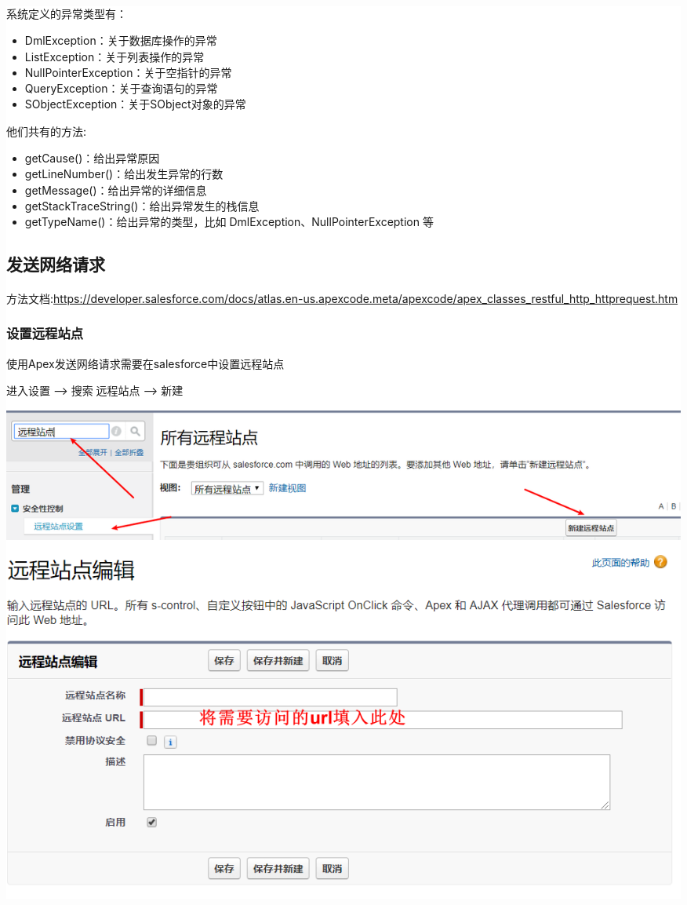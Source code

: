 系统定义的异常类型有：

- DmlException：关于数据库操作的异常
- ListException：关于列表操作的异常
- NullPointerException：关于空指针的异常
- QueryException：关于查询语句的异常
- SObjectException：关于SObject对象的异常

他们共有的方法:

- getCause()：给出异常原因
- getLineNumber()：给出发生异常的行数
- getMessage()：给出异常的详细信息
- getStackTraceString()：给出异常发生的栈信息
- getTypeName()：给出异常的类型，比如 DmlException、NullPointerException 等

## 发送网络请求

方法文档:https://developer.salesforce.com/docs/atlas.en-us.apexcode.meta/apexcode/apex_classes_restful_http_httprequest.htm

### 设置远程站点

使用Apex发送网络请求需要在salesforce中设置远程站点

进入设置 --> 搜索 远程站点 --> 新建

![image-20200429133206742](apex.assets/image-20200429133206742.png)

![image-20200429104246737](apex.assets/image-20200429104246737.png)
